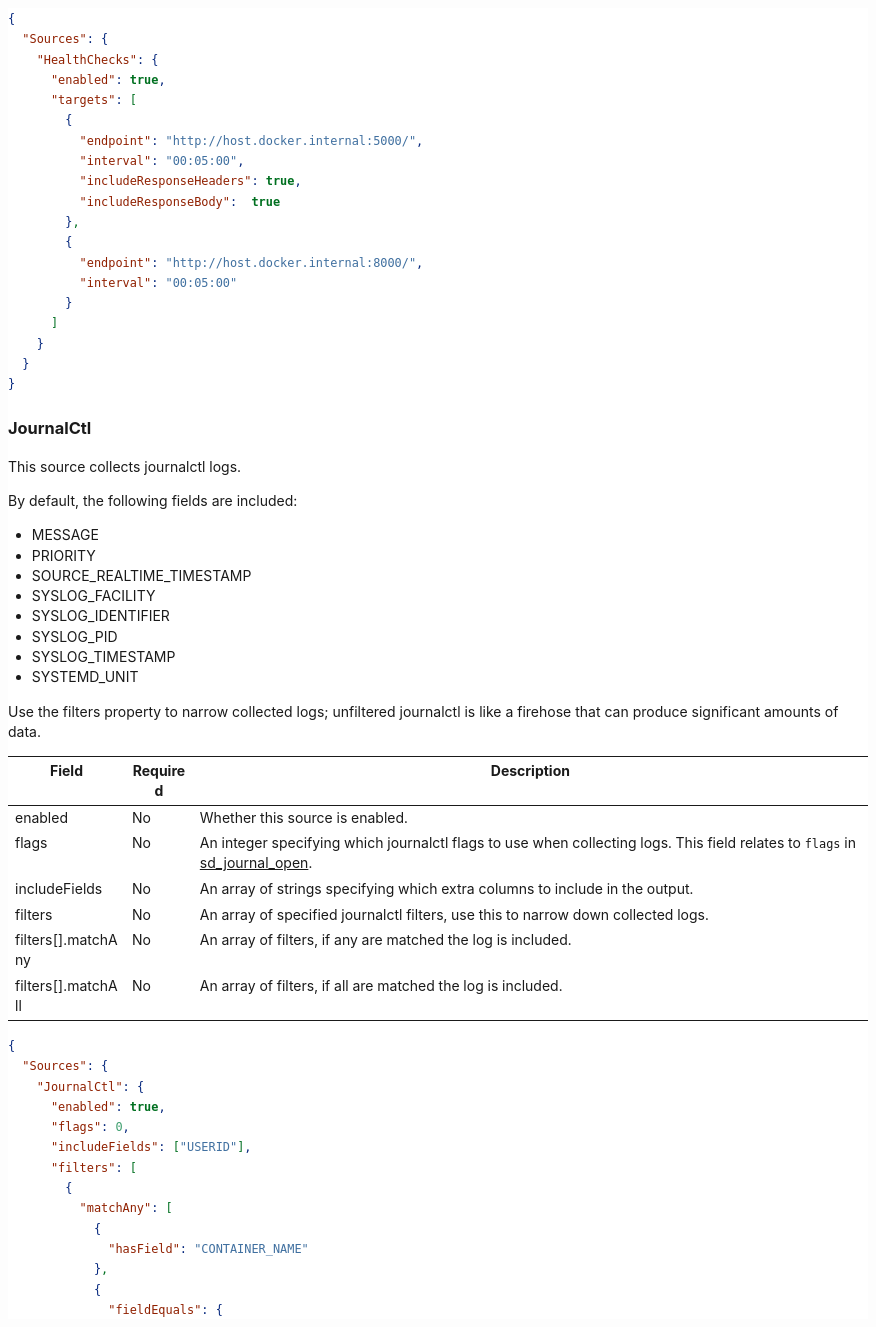 ```json
{
  "Sources": {
    "HealthChecks": {
      "enabled": true,
      "targets": [
        {
          "endpoint": "http://host.docker.internal:5000/",
          "interval": "00:05:00",
          "includeResponseHeaders": true,
          "includeResponseBody":  true
        },
        {
          "endpoint": "http://host.docker.internal:8000/",
          "interval": "00:05:00"
        }
      ]
    }
  }
}
```

### JournalCtl

This source collects journalctl logs.

By default, the following fields are included:
- MESSAGE
- PRIORITY
- SOURCE_REALTIME_TIMESTAMP
- SYSLOG_FACILITY
- SYSLOG_IDENTIFIER
- SYSLOG_PID
- SYSLOG_TIMESTAMP
- SYSTEMD_UNIT

Use the filters property to narrow collected logs; unfiltered journalctl is like a firehose that can produce significant amounts of data.

| Field | Required | Description |
| --- | --- | --- |
| enabled | No | Whether this source is enabled. |
| flags | No | An integer specifying which journalctl flags to use when collecting logs. This field relates to `flags` in [sd_journal_open](https://www.man7.org/linux/man-pages/man3/sd_journal_open.3.html). |
| includeFields | No | An array of strings specifying which extra columns to include in the output. |
| filters | No | An array of specified journalctl filters, use this to narrow down collected logs. |
| filters[].matchAny | No | An array of filters, if any are matched the log is included. |
| filters[].matchAll | No | An array of filters, if all are matched the log is included. |
```json
{
  "Sources": {
    "JournalCtl": {
      "enabled": true,
      "flags": 0,
      "includeFields": ["USERID"],
      "filters": [
        {
          "matchAny": [
            {
              "hasField": "CONTAINER_NAME"
            },
            {
              "fieldEquals": {
```